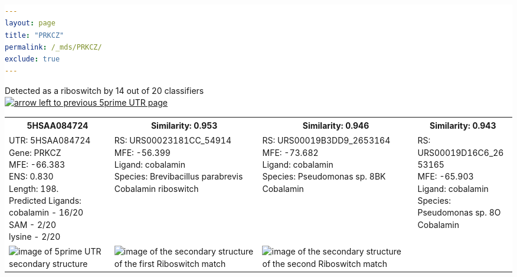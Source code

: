 ```yaml
---
layout: page
title: "PRKCZ"
permalink: /_mds/PRKCZ/
exclude: true
---
```


<link rel="stylesheet" href="../../custom.css">


<div> Detected as a riboswitch by 14 out of 20 classifiers </div>



<div class="row" >
  <div class="column">
    <a href="../../_mds/MORC1/"><span title="Previous 5 prime UTR"><img src="../../icons/arrow_left.png" alt="arrow left to previous 5prime UTR page" style="width:100%"></span></a>
  </div>
  <div class="column_center">
    <table>
      <tr>
        <span title="5 prime UTR information"><th>5HSAA084724</th></span>
        <span title="Similarity of the first riboswitch match"><th>Similarity: 0.953</th></span>
        <span title="Similarity of the second riboswitch match"><th>Similarity: 0.946</th></span>
        <span title=Similarity of the third riboswitch match""><th>Similarity: 0.943</th></span>
      </tr>
        <tr>
            <td>
                    UTR: 5HSAA084724<br>
                    Gene: PRKCZ<br>
                    MFE: -66.383<br>
                    ENS: 0.830<br>
                    Length: 198.<br>
                    Predicted Ligands:<br>
                    cobalamin - 16/20<br>
                    SAM - 2/20<br>
                    lysine - 2/20<br>         
            </td>
            <td>
                    RS: URS00023181CC_54914<br>
                    MFE: -56.399<br>
                    Ligand: cobalamin<br>
                    Species: Brevibacillus parabrevis Cobalamin riboswitch<br>
            </td>
            <td>
                    RS: URS00019B3DD9_2653164<br>
                    MFE: -73.682<br>
                    Ligand: cobalamin<br>
                    Species: Pseudomonas sp. 8BK Cobalamin<br>
            </td>
            <td>
                    RS: URS00019D16C6_2653165<br>
                    MFE: -65.903<br>
                    Ligand: cobalamin<br>
                Species: Pseudomonas sp. 8O Cobalamin<br>
            </td>
        </tr>
      <tr>
        <td><span title="NUPACK MFE secondary structure of the 5 prime UTR (100 folding simulations)"><img src="../../alns/dot/UTR_5HSAA084724_946.png" alt="image of 5prime UTR secondary structure" style="width:100%"></span></td>
        <td><span title="NUPACK MFE secondary structure of the first riboswitch match (100 folding simulations)"><img src="../../alns/dot/RS_URS00023181CC_54914_946.png" alt="image of the secondary structure of the first Riboswitch match" style="width:100%"></span></td>
        <td><span title="NUPACK MFE secondary structure of the second riboswitch match (100 folding simulations)"><img src="../../alns/dot/RS_URS00019B3DD9_2653164_946.png" alt="image of the secondary structure of the second Riboswitch match" style="width:100%"></span></td>